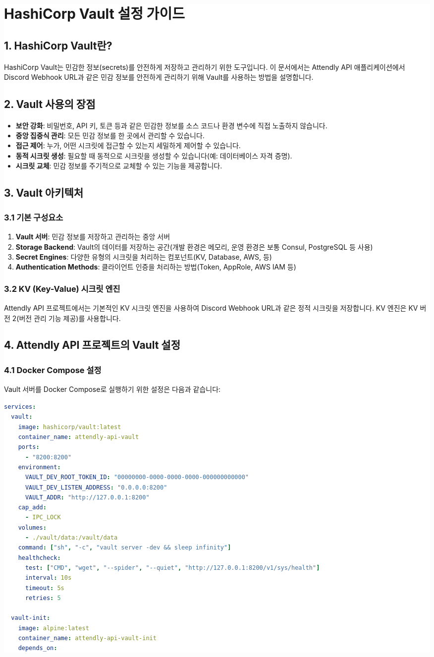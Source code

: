 # HashiCorp Vault 설정 가이드

## 1. HashiCorp Vault란?

HashiCorp Vault는 민감한 정보(secrets)를 안전하게 저장하고 관리하기 위한 도구입니다. 이 문서에서는 Attendly API 애플리케이션에서 Discord Webhook URL과 같은 민감 정보를 안전하게 관리하기 위해 Vault를 사용하는 방법을 설명합니다.

## 2. Vault 사용의 장점

- **보안 강화**: 비밀번호, API 키, 토큰 등과 같은 민감한 정보를 소스 코드나 환경 변수에 직접 노출하지 않습니다.
- **중앙 집중식 관리**: 모든 민감 정보를 한 곳에서 관리할 수 있습니다.
- **접근 제어**: 누가, 어떤 시크릿에 접근할 수 있는지 세밀하게 제어할 수 있습니다.
- **동적 시크릿 생성**: 필요할 때 동적으로 시크릿을 생성할 수 있습니다(예: 데이터베이스 자격 증명).
- **시크릿 교체**: 민감 정보를 주기적으로 교체할 수 있는 기능을 제공합니다.

## 3. Vault 아키텍처

### 3.1 기본 구성요소

1. **Vault 서버**: 민감 정보를 저장하고 관리하는 중앙 서버
2. **Storage Backend**: Vault의 데이터를 저장하는 공간(개발 환경은 메모리, 운영 환경은 보통 Consul, PostgreSQL 등 사용)
3. **Secret Engines**: 다양한 유형의 시크릿을 처리하는 컴포넌트(KV, Database, AWS, 등)
4. **Authentication Methods**: 클라이언트 인증을 처리하는 방법(Token, AppRole, AWS IAM 등)

### 3.2 KV (Key-Value) 시크릿 엔진

Attendly API 프로젝트에서는 기본적인 KV 시크릿 엔진을 사용하여 Discord Webhook URL과 같은 정적 시크릿을 저장합니다. KV 엔진은 KV 버전 2(버전 관리 기능 제공)를 사용합니다.

## 4. Attendly API 프로젝트의 Vault 설정

### 4.1 Docker Compose 설정

Vault 서버를 Docker Compose로 실행하기 위한 설정은 다음과 같습니다:

```yaml
services:
  vault:
    image: hashicorp/vault:latest
    container_name: attendly-api-vault
    ports:
      - "8200:8200"
    environment:
      VAULT_DEV_ROOT_TOKEN_ID: "00000000-0000-0000-0000-000000000000"
      VAULT_DEV_LISTEN_ADDRESS: "0.0.0.0:8200"
      VAULT_ADDR: "http://127.0.0.1:8200"
    cap_add:
      - IPC_LOCK
    volumes:
      - ./vault/data:/vault/data
    command: ["sh", "-c", "vault server -dev && sleep infinity"]
    healthcheck:
      test: ["CMD", "wget", "--spider", "--quiet", "http://127.0.0.1:8200/v1/sys/health"]
      interval: 10s
      timeout: 5s
      retries: 5

  vault-init:
    image: alpine:latest
    container_name: attendly-api-vault-init
    depends_on:
```